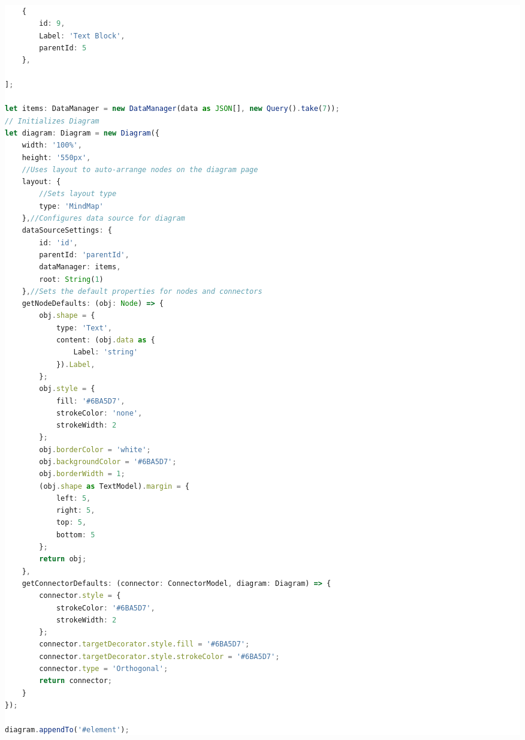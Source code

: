 ```typescript
    {
        id: 9,
        Label: 'Text Block',
        parentId: 5
    },

];

let items: DataManager = new DataManager(data as JSON[], new Query().take(7));
// Initializes Diagram
let diagram: Diagram = new Diagram({
    width: '100%',
    height: '550px',
    //Uses layout to auto-arrange nodes on the diagram page
    layout: {
        //Sets layout type
        type: 'MindMap'
    },//Configures data source for diagram
    dataSourceSettings: {
        id: 'id',
        parentId: 'parentId',
        dataManager: items,
        root: String(1)
    },//Sets the default properties for nodes and connectors
    getNodeDefaults: (obj: Node) => {
        obj.shape = {
            type: 'Text',
            content: (obj.data as {
                Label: 'string'
            }).Label,
        };
        obj.style = {
            fill: '#6BA5D7',
            strokeColor: 'none',
            strokeWidth: 2
        };
        obj.borderColor = 'white';
        obj.backgroundColor = '#6BA5D7';
        obj.borderWidth = 1;
        (obj.shape as TextModel).margin = {
            left: 5,
            right: 5,
            top: 5,
            bottom: 5
        };
        return obj;
    },
    getConnectorDefaults: (connector: ConnectorModel, diagram: Diagram) => {
        connector.style = {
            strokeColor: '#6BA5D7',
            strokeWidth: 2
        };
        connector.targetDecorator.style.fill = '#6BA5D7';
        connector.targetDecorator.style.strokeColor = '#6BA5D7';
        connector.type = 'Orthogonal';
        return connector;
    }
});

diagram.appendTo('#element');

```

